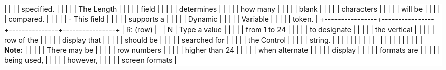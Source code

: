 |                |                |               |     specified. |
|                |                |               |     The Length |
|                |                |               |     field      |
|                |                |               |     determines |
|                |                |               |     how many   |
|                |                |               |     blank      |
|                |                |               |     characters |
|                |                |               |     will be    |
|                |                |               |     compared.  |
|                |                |               | -   This field |
|                |                |               |     supports a |
|                |                |               |     Dynamic    |
|                |                |               |     Variable   |
|                |                |               |     token.     |
+----------------+----------------+---------------+----------------+
| R: (row)       |                | N             | Type a value   |
|                |                |               | from 1 to 24   |
|                |                |               | to designate   |
|                |                |               | the vertical   |
|                |                |               | row of the     |
|                |                |               | display that   |
|                |                |               | should be      |
|                |                |               | searched for   |
|                |                |               | the Control    |
|                |                |               | string.        |
|                |                |               |                |
|                |                |               |                |
|                |                |               |                |
|                |                |               | **Note:**      |
|                |                |               | There may be   |
|                |                |               | row numbers    |
|                |                |               | higher than 24 |
|                |                |               | when alternate |
|                |                |               | display        |
|                |                |               | formats are    |
|                |                |               | being used,    |
|                |                |               | however,       |
|                |                |               | screen formats |